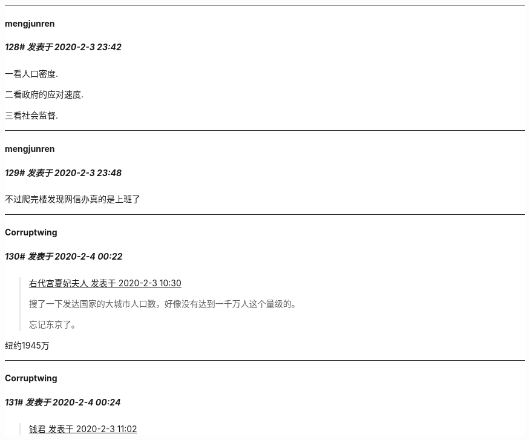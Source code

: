
-----

####  mengjunren  
##### 128#       发表于 2020-2-3 23:42




一看人口密度. 

二看政府的应对速度.

三看社会监督.








-----

####  mengjunren  
##### 129#       发表于 2020-2-3 23:48




不过爬完楼发现网信办真的是上班了







-----

####  Corruptwing  
##### 130#       发表于 2020-2-4 00:22



<blockquote><a href="httphttps://bbs.saraba1st.com/2b/forum.php?mod=redirect&amp;goto=findpost&amp;pid=46312627&amp;ptid=1911986" target="_blank">右代宮夏妃夫人 发表于 2020-2-3 10:30</a>

搜了一下发达国家的大城市人口数，好像没有达到一千万人这个量级的。


忘记东京了。</blockquote>
纽约1945万







-----

####  Corruptwing  
##### 131#       发表于 2020-2-4 00:24



<blockquote><a href="httphttps://bbs.saraba1st.com/2b/forum.php?mod=redirect&amp;goto=findpost&amp;pid=46312894&amp;ptid=1911986" target="_blank">钱君 发表于 2020-2-3 11:02</a>
